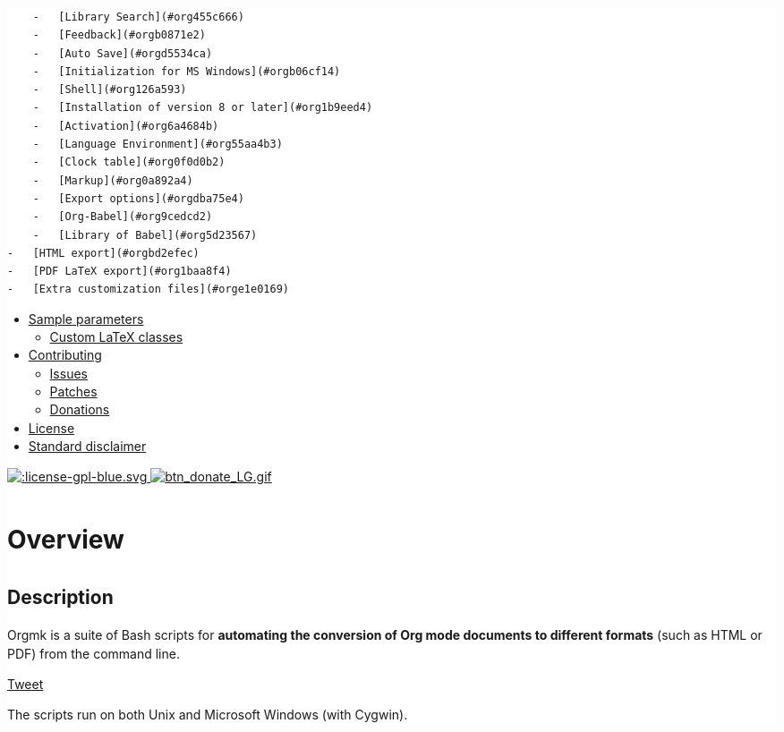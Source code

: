         -   [Library Search](#org455c666)
        -   [Feedback](#orgb0871e2)
        -   [Auto Save](#orgd5534ca)
        -   [Initialization for MS Windows](#orgb06cf14)
        -   [Shell](#org126a593)
        -   [Installation of version 8 or later](#org1b9eed4)
        -   [Activation](#org6a4684b)
        -   [Language Environment](#org55aa4b3)
        -   [Clock table](#org0f0d0b2)
        -   [Markup](#org0a892a4)
        -   [Export options](#orgdba75e4)
        -   [Org-Babel](#org9cedcd2)
        -   [Library of Babel](#org5d23567)
    -   [HTML export](#orgbd2efec)
    -   [PDF LaTeX export](#org1baa8f4)
    -   [Extra customization files](#orge1e0169)
-   [Sample parameters](#org46b0e89)
    -   [Custom LaTeX classes](#org5750076)
-   [Contributing](#org78cce19)
    -   [Issues](#org49a287d)
    -   [Patches](#org08ecacb)
    -   [Donations](#org71694b6)
-   [License](#orgc4d545d)
-   [Standard disclaimer](#org8dcc250)

<a href="http://opensource.org/licenses/GPL-3.0">
  <img src="http://img.shields.io/:license-gpl-blue.svg" alt=":license-gpl-blue.svg" />
</a>

<a href="https://www.paypal.com/cgi-bin/webscr?cmd=_donations&business=VCVAS6KPDQ4JC&lc=BE&item_number=orgmk&currency_code=EUR&bn=PP%2dDonationsBF%3abtn_donate_LG%2egif%3aNonHosted">
  <img src="https://www.paypalobjects.com/en_US/i/btn/btn_donate_LG.gif" alt="btn_donate_LG.gif" />
</a>


<a id="org3cdea83"></a>

# Overview


<a id="org59b6e60"></a>

## Description

Orgmk is a suite of Bash scripts for **automating the conversion of Org mode
documents to different formats** (such as HTML or PDF) from the command line.

<script src="http://platform.twitter.com/widgets.js"></script>
<a href="https://twitter.com/share" class="twitter-share-button" data-via="f_niessen">Tweet</a>

The scripts run on both Unix and Microsoft Windows (with Cygwin).

